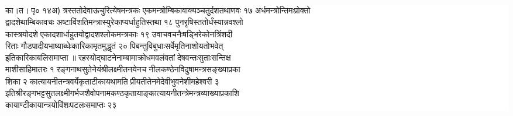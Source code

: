 का।त। पृ० १४अ) त्रस्ततोदेवाऊचुरित्येषमन्त्रकः एकमन्त्रोम्बिकावाक्यञ्चतुर्दशतथाणवः १७ अर्धमन्त्रोन्तिमःप्रोक्तो  
द्वादशेथाम्बिकावचः अष्टाविंशतिमन्त्रास्युरेकाप्यर्धाहुतिस्तथा १८ पुनरृषिस्ततोर्धंस्यान्नवश्लो  
कास्त्रयोदशे एकादशार्धाहुतयोद्वादशश्लोकमन्त्रकाः १९ उवाचवचनैःषड्भिरेकोनत्रिंशदी  
रिताः गौडपादीयभाष्याब्धेःकारिकामृतमुद्धृतं २० पिबन्तुविबुधाःसर्वेमृतिनाशोयतोभवेत्   
इतिकारिकाबलिसमाप्ता ॥ रहस्योद्घाटनेनाम्बामाक्रोधमवलंवतां देषवन्तःसुताःसन्तिक्ष  
माशीसाहिमातरः १ रङ्गनाथसुतेनेयंश्रीलक्ष्मीतनयेनच नीलकण्ठेनविदुषामन्त्रसङ्ख्याप्रका  
शिका २ कात्यायनीतन्त्रवर्येकृताटीकायथामति प्रीयतीतेनमेदेवीभुवनेशीमहेश्वरी ३   
इतिश्रीरङ्गभट्टसुतलक्ष्मीगर्भजशैवोपनामकण्ठकृतायाङ्कात्यायनीतन्त्रेमन्त्रव्याख्याप्रकाशि  
कायाण्टीकायान्त्रयोविंशःपटलःसमाप्तः २३  
  
  
